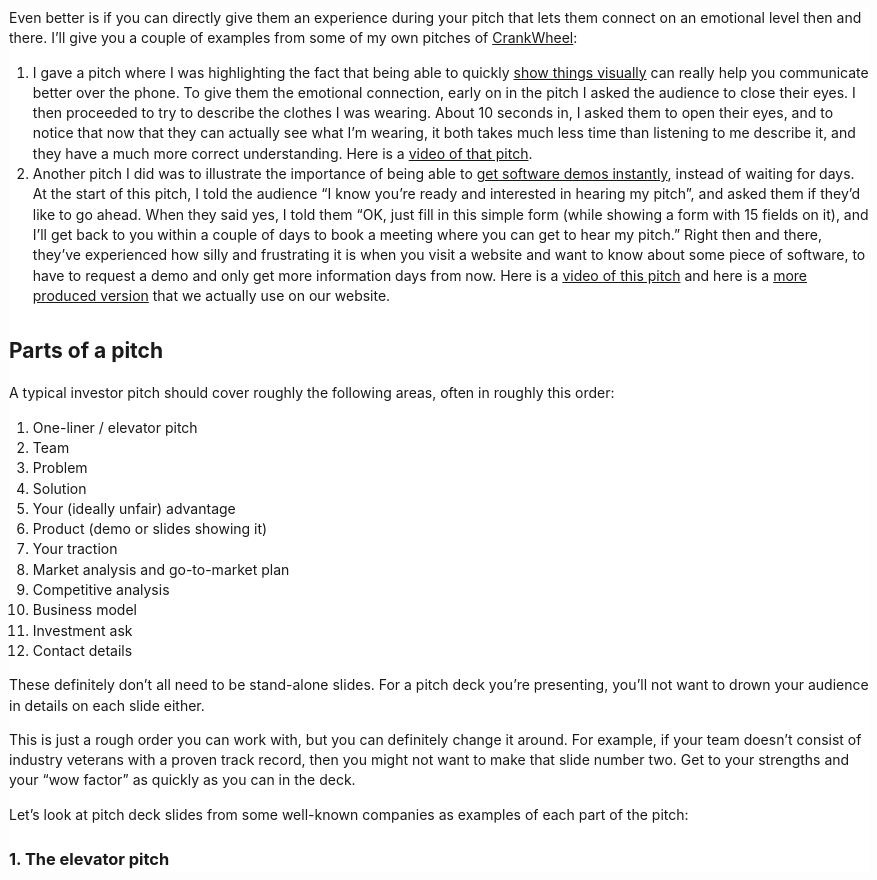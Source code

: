 Even better is if you can directly give them an experience during your pitch that lets them connect on an emotional level then and there. I’ll give you a couple of examples from some of my own pitches of [CrankWheel](http://crankwheel.com/?ref=startupresources):

  1. I gave a pitch where I was highlighting the fact that being able to quickly [show things visually](http://crankwheel.com/ready-in-seconds/?ref=startupresources) can really help you communicate better over the phone. To give them the emotional connection, early on in the pitch I asked the audience to close their eyes. I then proceeded to try to describe the clothes I was wearing. About 10 seconds in, I asked them to open their eyes, and to notice that now that they can actually see what I’m wearing, it both takes much less time than listening to me describe it, and they have a much more correct understanding. Here is a [video of that pitch](https://www.facebook.com/crankwheel/videos/960914440680183/).
  2. Another pitch I did was to illustrate the importance of being able to [get software demos instantly](http://crankwheel.com/instant-demos/?ref=startupresources), instead of waiting for days. At the start of this pitch, I told the audience “I know you’re ready and interested in hearing my pitch”, and asked them if they’d like to go ahead. When they said yes, I told them “OK, just fill in this simple form (while showing a form with 15 fields on it), and I’ll get back to you within a couple of days to book a meeting where you can get to hear my pitch.” Right then and there, they’ve experienced how silly and frustrating it is when you visit a website and want to know about some piece of software, to have to request a demo and only get more information days from now. Here is a [video of this pitch](https://www.facebook.com/crankwheel/videos/1042875902484036/) and here is a [more produced version](https://www.youtube.com/watch?v=Qr44pVr94uo) that we actually use on our website.

## Parts of a pitch

A typical investor pitch should cover roughly the following areas, often in roughly this order:

  1. One-liner / elevator pitch
  2. Team
  3. Problem
  4. Solution
  5. Your (ideally unfair) advantage
  6. Product (demo or slides showing it)
  7. Your traction
  8. Market analysis and go-to-market plan
  9. Competitive analysis
 10. Business model
 11. Investment ask
 12. Contact details

These definitely don’t all need to be stand-alone slides. For a pitch deck you’re presenting, you’ll not want to drown your audience in details on each slide either.

This is just a rough order you can work with, but you can definitely change it around. For example, if your team doesn’t consist of industry veterans with a proven track record, then you might not want to make that slide number two. Get to your strengths and your “wow factor” as quickly as you can in the deck.

Let’s look at pitch deck slides from some well-known companies as examples of each part of the pitch:

### 1. The elevator pitch
